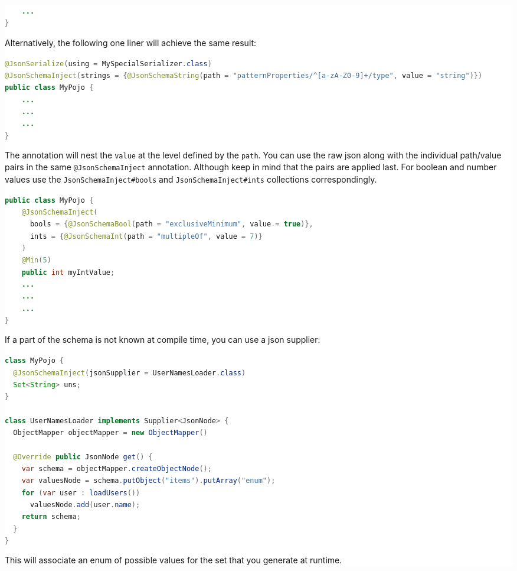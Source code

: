 ```Java
    ...
}
```
Alternatively, the following one liner will achieve the same result:
```Java
@JsonSerialize(using = MySpecialSerializer.class)
@JsonSchemaInject(strings = {@JsonSchemaString(path = "patternProperties/^[a-zA-Z0-9]+/type", value = "string")})
public class MyPojo {
    ...
    ...
    ...
}
```
The annotation will nest the `value` at the level defined by the `path`. You can use the raw json along with the individual path/value pairs in the same `@JsonSchemaInject` annotation. Although keep in mind that the pairs are applied last. For boolean and number values use the `JsonSchemaInject#bools` and `JsonSchemaInject#ints` collections correspondingly.
```Java
public class MyPojo {
    @JsonSchemaInject(
      bools = {@JsonSchemaBool(path = "exclusiveMinimum", value = true)},
      ints = {@JsonSchemaInt(path = "multipleOf", value = 7)}
    )
    @Min(5)
    public int myIntValue;
    ...
    ...
    ...
}
```
If a part of the schema is not known at compile time, you can use a json supplier:
```Java
class MyPojo {
  @JsonSchemaInject(jsonSupplier = UserNamesLoader.class)
  Set<String> uns;
}

class UserNamesLoader implements Supplier<JsonNode> {
  ObjectMapper objectMapper = new ObjectMapper()

  @Override public JsonNode get() {
    var schema = objectMapper.createObjectNode();
    var valuesNode = schema.putObject("items").putArray("enum");
    for (var user : loadUsers())
      valuesNode.add(user.name);
    return schema;
  }
}
```
This will associate an enum of possible values for the set that you generate at runtime.
